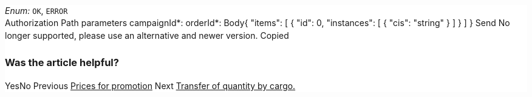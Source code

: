 _Enum:_ `OK`, `ERROR`  
Authorization
Path parameters
campaignId*:
orderId*:
Body{ "items": [ { "id": 0, "instances": [ { "cis": "string" } ] } ] }
Send
No longer supported, please use an alternative and newer version.
Copied
### Was the article helpful?
YesNo
Previous
[Prices for promotion](https://yandex.ru/dev/market/partner-api/doc/en/reference/orders/en/reference/assortment/getSuggestedPrices)
Next
[Transfer of quantity by cargo.](https://yandex.ru/dev/market/partner-api/doc/en/reference/orders/en/reference/orders/setOrderShipmentBoxes)
